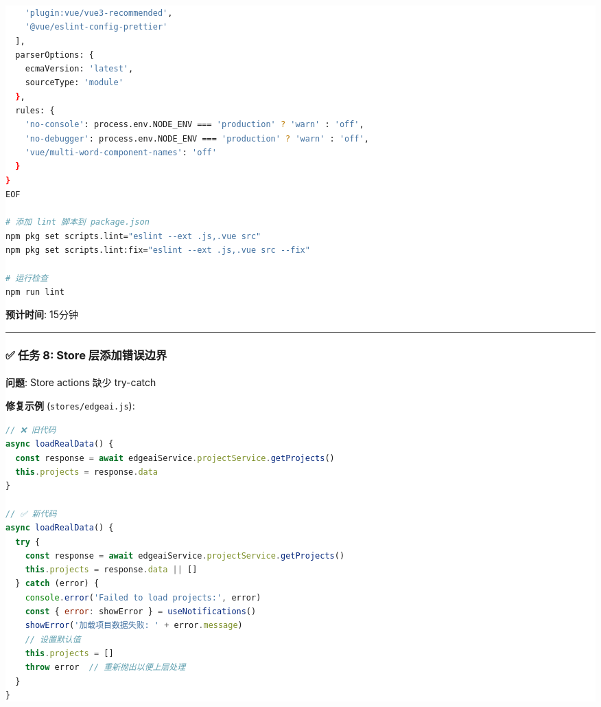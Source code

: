 ```bash
    'plugin:vue/vue3-recommended',
    '@vue/eslint-config-prettier'
  ],
  parserOptions: {
    ecmaVersion: 'latest',
    sourceType: 'module'
  },
  rules: {
    'no-console': process.env.NODE_ENV === 'production' ? 'warn' : 'off',
    'no-debugger': process.env.NODE_ENV === 'production' ? 'warn' : 'off',
    'vue/multi-word-component-names': 'off'
  }
}
EOF

# 添加 lint 脚本到 package.json
npm pkg set scripts.lint="eslint --ext .js,.vue src"
npm pkg set scripts.lint:fix="eslint --ext .js,.vue src --fix"

# 运行检查
npm run lint
```

**预计时间**: 15分钟

---

### ✅ 任务 8: Store 层添加错误边界

**问题**: Store actions 缺少 try-catch

**修复示例** (`stores/edgeai.js`):

```javascript
// ❌ 旧代码
async loadRealData() {
  const response = await edgeaiService.projectService.getProjects()
  this.projects = response.data
}

// ✅ 新代码
async loadRealData() {
  try {
    const response = await edgeaiService.projectService.getProjects()
    this.projects = response.data || []
  } catch (error) {
    console.error('Failed to load projects:', error)
    const { error: showError } = useNotifications()
    showError('加载项目数据失败: ' + error.message)
    // 设置默认值
    this.projects = []
    throw error  // 重新抛出以便上层处理
  }
}
```
